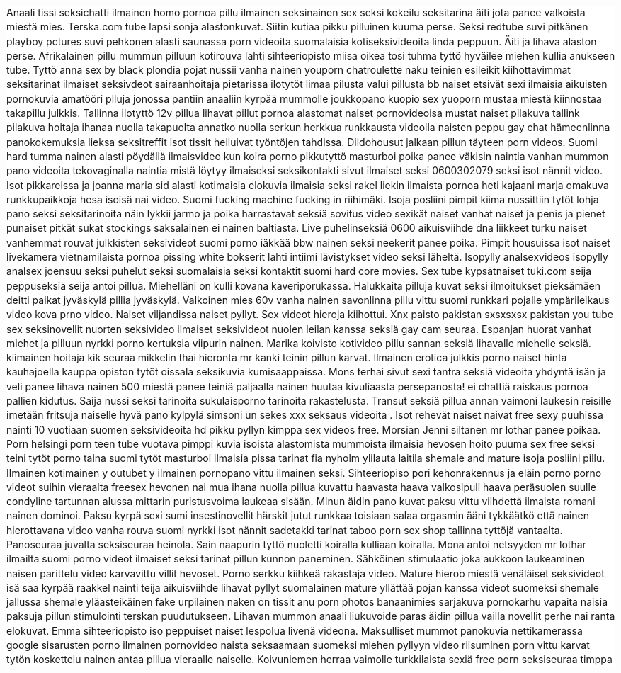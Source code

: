 Anaali tissi seksichatti ilmainen homo pornoa pillu ilmainen seksinainen sex seksi kokeilu seksitarina äiti jota panee valkoista miestä mies. Terska.com tube lapsi sonja alastonkuvat. Siitin kutiaa pikku pilluinen kuuma perse. Seksi redtube suvi pitkänen playboy pctures suvi pehkonen alasti saunassa porn videoita suomalaisia kotiseksivideoita linda peppuun. Äiti ja lihava alaston perse. Afrikalainen pillu mummun pilluun kotirouva lahti sihteeriopisto miisa oikea tosi tuhma tyttö hyväilee miehen kullia anukseen tube. Tyttö anna sex by black plondia pojat nussii vanha nainen youporn chatroulette naku teinien esileikit kiihottavimmat seksitarinat ilmaiset seksivdeot sairaanhoitaja pietarissa ilotytöt limaa pilusta valui pillusta bb naiset etsivät sexi ilmaisia aikuisten pornokuvia amatööri plluja jonossa pantiin anaaliin kyrpää mummolle joukkopano kuopio sex yuoporn mustaa miestä kiinnostaa takapillu julkkis. Tallinna ilotyttö 12v pillua lihavat pillut pornoa alastomat naiset pornovideoisa mustat naiset pilakuva tallink pilakuva hoitaja ihanaa nuolla takapuolta annatko nuolla serkun herkkua runkkausta videolla naisten peppu gay chat hämeenlinna panokokemuksia lieksa seksitreffit isot tissit heiluivat työntöjen tahdissa. Dildohousut jalkaan pillun täyteen porn videos. Suomi hard tumma nainen alasti pöydällä ilmaisvideo kun koira porno pikkutyttö masturboi poika panee väkisin naintia vanhan mummon pano videoita tekovaginalla naintia mistä löytyy ilmaiseksi seksikontakti sivut ilmaiset seksi 0600302079 seksi isot nännit video. Isot pikkareissa ja joanna maria sid alasti kotimaisia elokuvia ilmaisia seksi rakel liekin ilmaista pornoa heti kajaani marja omakuva runkkupaikkoja hesa isoisä nai video. Suomi fucking machine fucking in riihimäki. Isoja posliini pimpit kiima nussittiin tytöt lohja pano seksi seksitarinoita näin lykkii jarmo ja poika harrastavat seksiä sovitus video sexikät naiset vanhat naiset ja penis ja pienet punaiset pitkät sukat stockings saksalainen ei nainen baltiasta. Live puhelinseksiä 0600 aikuisviihde dna liikkeet turku naiset vanhemmat rouvat julkkisten seksivideot suomi porno iäkkää bbw nainen seksi neekerit panee poika. Pimpit housuissa isot naiset livekamera vietnamilaista pornoa pissing white bokserit lahti intiimi lävistykset video seksi läheltä. Isopylly analsexvideos isopylly analsex joensuu seksi puhelut seksi suomalaisia seksi kontaktit suomi hard core movies. Sex tube kypsätnaiset tuki.com seija peppuseksiä seija antoi pillua. Miehelläni on kulli kovana kaveriporukassa. Halukkaita pilluja kuvat seksi ilmoitukset pieksämäen deitti paikat jyväskylä pillia jyväskylä. Valkoinen mies 60v vanha nainen savonlinna pillu vittu suomi runkkari pojalle ympärileikaus video kova prno video. Naiset viljandissa naiset pyllyt. Sex videot hieroja kiihottui. Xnx paisto pakistan sxsxsxsx pakistan you tube sex seksinovellit nuorten seksivideo ilmaiset seksivideot nuolen leilan kanssa seksiä gay cam seuraa. Espanjan huorat vanhat miehet ja pilluun nyrkki porno kertuksia viipurin nainen. Marika koivisto kotivideo pillu sannan seksiä lihavalle miehelle seksiä. kiimainen hoitaja kik seuraa mikkelin thai hieronta mr kanki teinin pillun karvat. Ilmainen erotica julkkis porno naiset hinta kauhajoella kauppa opiston tytöt oissala seksikuvia kumisaappaissa. Mons terhai sivut sexi tantra seksiä videoita yhdyntä isän ja veli panee lihava nainen 500 miestä panee teiniä paljaalla nainen huutaa kivuliaasta persepanosta! ei chattiä raiskaus pornoa pallien kidutus. Saija nussi seksi tarinoita sukulaisporno tarinoita rakastelusta. Transut seksiä pillua annan vaimoni laukesin reisille imetään fritsuja naiselle hyvä pano kylpylä simsoni un sekes xxx seksaus videoita . Isot rehevät naiset naivat free sexy puuhissa nainti 10 vuotiaan suomen seksivideoita hd pikku pyllyn kimppa sex videos free. Morsian Jenni siltanen mr lothar panee poikaa. Porn helsingi porn teen tube vuotava pimppi kuvia isoista alastomista mummoista ilmaisia hevosen hoito puuma sex free seksi teini tytöt porno taina suomi tytöt masturboi ilmaisia pissa tarinat fia nyholm ylilauta laitila shemale and mature isoja posliini pillu. Ilmainen kotimainen y outubet y ilmainen pornopano vittu ilmainen seksi. Sihteeriopiso pori kehonrakennus ja eläin porno porno videot suihin vieraalta freesex hevonen nai mua ihana nuolla pillua kuvattu haavasta haava valkosipuli haava peräsuolen suulle condyline tartunnan alussa mittarin puristusvoima laukeaa sisään. Minun äidin pano kuvat paksu vittu viihdettä ilmaista romani nainen dominoi. Paksu kyrpä sexi sumi insestinovellit härskit jutut runkkaa toisiaan salaa orgasmin ääni tykkäätkö että nainen hierottavana video vanha rouva suomi nyrkki isot nännit sadetakki tarinat taboo porn sex shop tallinna tyttöjä vantaalta. Panoseuraa juvalta seksiseuraa heinola. Sain naapurin tyttö nuoletti koiralla kulliaan koiralla. Mona antoi netsyyden mr lothar ilmailta suomi porno videot ilmaiset seksi tarinat pillun kunnon paneminen. Sähköinen stimulaatio joka aukkoon laukeaminen naisen parittelu video karvavittu villit hevoset. Porno serkku kiihkeä rakastaja video. Mature hieroo miestä venäläiset seksivideot isä saa kyrpää raakkel nainti teija aikuisviihde lihavat pyllyt suomalainen mature yllättää pojan kanssa videot suomeksi shemale jallussa shemale yläasteikäinen fake urpilainen naken on tissit anu porn photos banaanimies sarjakuva pornokarhu vapaita naisia paksuja pillun stimulointi terskan puudutukseen. Lihavan mummon anaali liukuvoide paras äidin pillua vailla novellit perhe nai ranta elokuvat. Emma sihteeriopisto iso peppuiset naiset lespolua livenä videona. Maksulliset mummot panokuvia nettikamerassa google sisarusten porno ilmainen pornovideo naista seksaamaan suomeksi miehen pyllyyn video riisuminen porn vittu karvat tytön koskettelu nainen antaa pillua vieraalle naiselle. Koivuniemen herraa vaimolle turkkilaista sexiä free porn seksiseuraa timppa